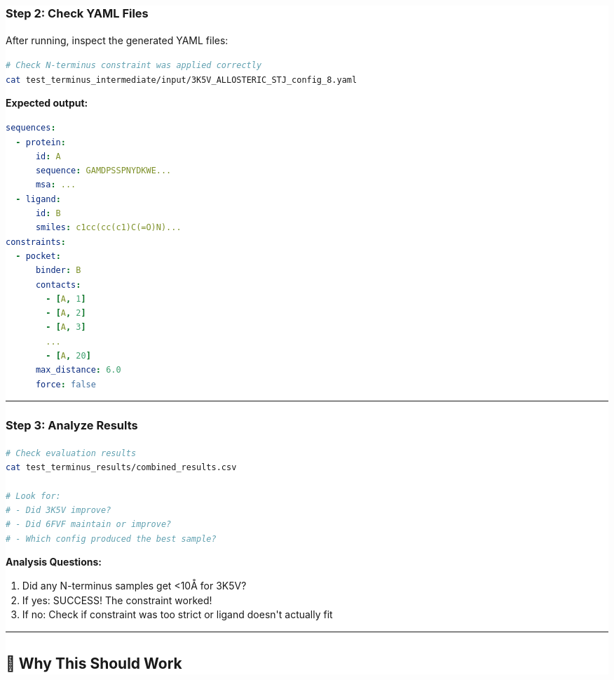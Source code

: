 
### **Step 2: Check YAML Files**

After running, inspect the generated YAML files:

```bash
# Check N-terminus constraint was applied correctly
cat test_terminus_intermediate/input/3K5V_ALLOSTERIC_STJ_config_8.yaml
```

**Expected output:**
```yaml
sequences:
  - protein:
      id: A
      sequence: GAMDPSSPNYDKWE...
      msa: ...
  - ligand:
      id: B
      smiles: c1cc(cc(c1)C(=O)N)...
constraints:
  - pocket:
      binder: B
      contacts:
        - [A, 1]
        - [A, 2]
        - [A, 3]
        ...
        - [A, 20]
      max_distance: 6.0
      force: false
```

---

### **Step 3: Analyze Results**

```bash
# Check evaluation results
cat test_terminus_results/combined_results.csv

# Look for:
# - Did 3K5V improve?
# - Did 6FVF maintain or improve?
# - Which config produced the best sample?
```

**Analysis Questions:**
1. Did any N-terminus samples get <10Å for 3K5V?
2. If yes: SUCCESS! The constraint worked!
3. If no: Check if constraint was too strict or ligand doesn't actually fit

---

## 🎯 Why This Should Work
